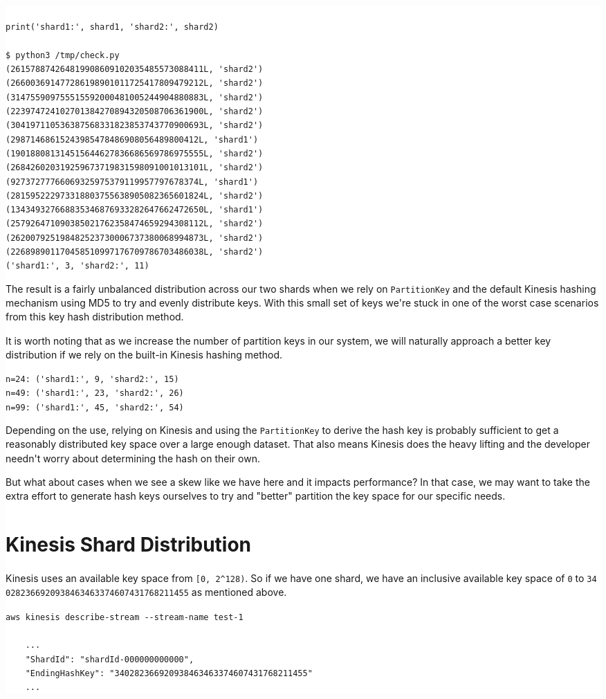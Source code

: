 ```

print('shard1:', shard1, 'shard2:', shard2)

$ python3 /tmp/check.py
(261578874264819908609102035485573088411L, 'shard2')
(266003691477286198901011725417809479212L, 'shard2')
(314755909755515592000481005244904880883L, 'shard2')
(223974724102701384270894320508706361900L, 'shard2')
(304197110536387568331823853743770900693L, 'shard2')
(29871468615243985478486908056489800412L, 'shard1')
(190188081314515644627836686569786975555L, 'shard2')
(268426020319259673719831598091001013101L, 'shard2')
(92737277766069325975379119957797678374L, 'shard1')
(281595222973318803755638905082365601824L, 'shard2')
(134349327668835346876933282647662472650L, 'shard1')
(257926471090385021762358474659294308112L, 'shard2')
(262007925198482523730006737380068994873L, 'shard2')
(226898901170458510997176709786703486038L, 'shard2')
('shard1:', 3, 'shard2:', 11)
```

The result is a fairly unbalanced distribution across our two shards when we rely on `PartitionKey` and the default Kinesis hashing mechanism using MD5 to try and evenly distribute keys. With this small set of keys we're stuck in one of the worst case scenarios from this key hash distribution method.

It is worth noting that as we increase the number of partition keys in our system, we will naturally approach a better key distribution if we rely on the built-in Kinesis hashing method.

```
n=24: ('shard1:', 9, 'shard2:', 15)
n=49: ('shard1:', 23, 'shard2:', 26)
n=99: ('shard1:', 45, 'shard2:', 54)
```

Depending on the use, relying on Kinesis and using the `PartitionKey` to derive the hash key is probably sufficient to get a reasonably distributed key space over a large enough dataset. That also means Kinesis does the heavy lifting and the developer needn't worry about determining the hash on their own.

But what about cases when we see a skew like we have here and it impacts performance? In that case, we may want to take the extra effort to generate hash keys ourselves to try and "better" partition the key space for our specific needs.

# Kinesis Shard Distribution

Kinesis uses an available key space from `[0, 2^128)`. So if we have one shard, we have an inclusive available key space of `0` to `340282366920938463463374607431768211455` as mentioned above.

```
aws kinesis describe-stream --stream-name test-1

    ...
    "ShardId": "shardId-000000000000",
    "EndingHashKey": "340282366920938463463374607431768211455"
    ...
```
